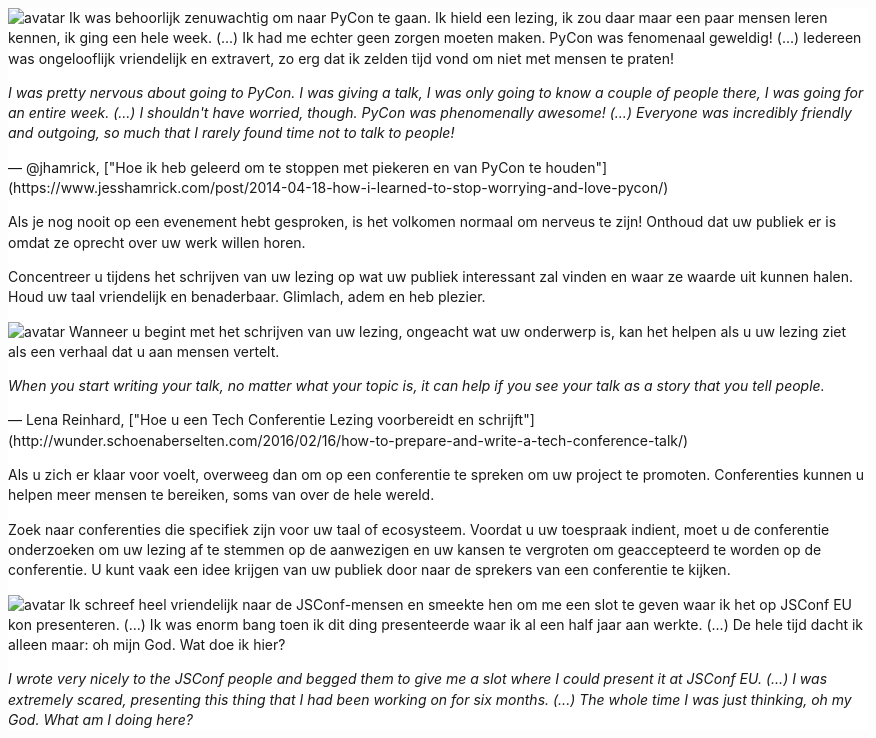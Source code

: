 <aside markdown="1" class="pquote">
  <img src="https://avatars.githubusercontent.com/jhamrick?s=180" class="pquote-avatar" alt="avatar">
  Ik was behoorlijk zenuwachtig om naar PyCon te gaan. Ik hield een lezing, ik zou daar maar een paar mensen leren kennen, ik ging een hele week. (...) Ik had me echter geen zorgen moeten maken. PyCon was fenomenaal geweldig! (...) Iedereen was ongelooflijk vriendelijk en extravert, zo erg dat ik zelden tijd vond om niet met mensen te praten!

  _I was pretty nervous about going to PyCon. I was giving a talk, I was only going to know a couple of people there, I was going for an entire week. (...) I shouldn't have worried, though. PyCon was phenomenally awesome! (...) Everyone was incredibly friendly and outgoing, so much that I rarely found time not to talk to people!_

  <p markdown="1" class="pquote-credit">
— @jhamrick, ["Hoe ik heb geleerd om te stoppen met piekeren en van PyCon te houden"](https://www.jesshamrick.com/post/2014-04-18-how-i-learned-to-stop-worrying-and-love-pycon/)
  </p>
</aside>

Als je nog nooit op een evenement hebt gesproken, is het volkomen normaal om nerveus te zijn! Onthoud dat uw publiek er is omdat ze oprecht over uw werk willen horen.

Concentreer u tijdens het schrijven van uw lezing op wat uw publiek interessant zal vinden en waar ze waarde uit kunnen halen. Houd uw taal vriendelijk en benaderbaar. Glimlach, adem en heb plezier.

<aside markdown="1" class="pquote">
  <img src="/assets/images/finding-users/lena.jpg" class="pquote-avatar" alt="avatar">
  Wanneer u begint met het schrijven van uw lezing, ongeacht wat uw onderwerp is, kan het helpen als u uw lezing ziet als een verhaal dat u aan mensen vertelt.

  _When you start writing your talk, no matter what your topic is, it can help if you see your talk as a story that you tell people._

  <p markdown="1" class="pquote-credit">
— Lena Reinhard, ["Hoe u een Tech Conferentie Lezing voorbereidt en schrijft"](http://wunder.schoenaberselten.com/2016/02/16/how-to-prepare-and-write-a-tech-conference-talk/)
  </p>
</aside>

Als u zich er klaar voor voelt, overweeg dan om op een conferentie te spreken om uw project te promoten. Conferenties kunnen u helpen meer mensen te bereiken, soms van over de hele wereld.

Zoek naar conferenties die specifiek zijn voor uw taal of ecosysteem. Voordat u uw toespraak indient, moet u de conferentie onderzoeken om uw lezing af te stemmen op de aanwezigen en uw kansen te vergroten om geaccepteerd te worden op de conferentie. U kunt vaak een idee krijgen van uw publiek door naar de sprekers van een conferentie te kijken.

<aside markdown="1" class="pquote">
  <img src="https://avatars.githubusercontent.com/ry?s=180" class="pquote-avatar" alt="avatar">
  Ik schreef heel vriendelijk naar de JSConf-mensen en smeekte hen om me een slot te geven waar ik het op JSConf EU kon presenteren. (...) Ik was enorm bang toen ik dit ding presenteerde waar ik al een half jaar aan werkte. (...) De hele tijd dacht ik alleen maar: oh mijn God. Wat doe ik hier?

  _I wrote very nicely to the JSConf people and begged them to give me a slot where I could present it at JSConf EU. (...) I was extremely scared, presenting this thing that I had been working on for six months. (...) The whole time I was just thinking, oh my God. What am I doing here?_
